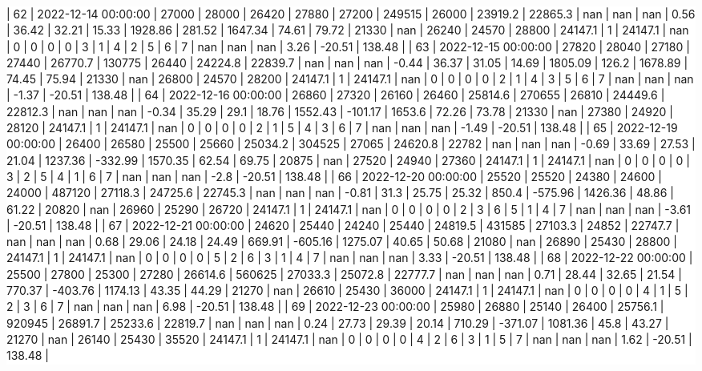 |  62 | 2022-12-14 00:00:00 |  27000 |  28000 | 26420 |   27880 |     27200   | 249515           |  26000   |  23919.2 |  22865.3 |     nan   |     nan   |     nan   |  0.56 |    36.42 |    32.21 |    15.33 |       1928.86 |         281.52 |        1647.34 |           74.61 |           79.72 |   21330 |      nan |   26240 |    24570 |    28800 |        24147.1 |               1 |         24147.1 |           nan   |                    0 |                 0 |              0 |            0 |           3 |           1 |          4 |            2 |             5 |             6 |             7 |            nan |            nan |            nan |    3.26 | -20.51 | 138.48 |
|  63 | 2022-12-15 00:00:00 |  27820 |  28040 | 27180 |   27440 |     26770.7 | 130775           |  26440   |  24224.8 |  22839.7 |     nan   |     nan   |     nan   | -0.44 |    36.37 |    31.05 |    14.69 |       1805.09 |         126.2  |        1678.89 |           74.45 |           75.94 |   21330 |      nan |   26800 |    24570 |    28200 |        24147.1 |               1 |         24147.1 |           nan   |                    0 |                 0 |              0 |            0 |           2 |           1 |          4 |            3 |             5 |             6 |             7 |            nan |            nan |            nan |   -1.37 | -20.51 | 138.48 |
|  64 | 2022-12-16 00:00:00 |  26860 |  27320 | 26160 |   26460 |     25814.6 | 270655           |  26810   |  24449.6 |  22812.3 |     nan   |     nan   |     nan   | -0.34 |    35.29 |    29.1  |    18.76 |       1552.43 |        -101.17 |        1653.6  |           72.26 |           73.78 |   21330 |      nan |   27380 |    24920 |    28120 |        24147.1 |               1 |         24147.1 |           nan   |                    0 |                 0 |              0 |            0 |           2 |           1 |          5 |            4 |             3 |             6 |             7 |            nan |            nan |            nan |   -1.49 | -20.51 | 138.48 |
|  65 | 2022-12-19 00:00:00 |  26400 |  26580 | 25500 |   25660 |     25034.2 | 304525           |  27065   |  24620.8 |  22782   |     nan   |     nan   |     nan   | -0.69 |    33.69 |    27.53 |    21.04 |       1237.36 |        -332.99 |        1570.35 |           62.54 |           69.75 |   20875 |      nan |   27520 |    24940 |    27360 |        24147.1 |               1 |         24147.1 |           nan   |                    0 |                 0 |              0 |            0 |           3 |           2 |          5 |            4 |             1 |             6 |             7 |            nan |            nan |            nan |   -2.8  | -20.51 | 138.48 |
|  66 | 2022-12-20 00:00:00 |  25520 |  25520 | 24380 |   24600 |     24000   | 487120           |  27118.3 |  24725.6 |  22745.3 |     nan   |     nan   |     nan   | -0.81 |    31.3  |    25.75 |    25.32 |        850.4  |        -575.96 |        1426.36 |           48.86 |           61.22 |   20820 |      nan |   26960 |    25290 |    26720 |        24147.1 |               1 |         24147.1 |           nan   |                    0 |                 0 |              0 |            0 |           2 |           3 |          6 |            5 |             1 |             4 |             7 |            nan |            nan |            nan |   -3.61 | -20.51 | 138.48 |
|  67 | 2022-12-21 00:00:00 |  24620 |  25440 | 24240 |   25440 |     24819.5 | 431585           |  27103.3 |  24852   |  22747.7 |     nan   |     nan   |     nan   |  0.68 |    29.06 |    24.18 |    24.49 |        669.91 |        -605.16 |        1275.07 |           40.65 |           50.68 |   21080 |      nan |   26890 |    25430 |    28800 |        24147.1 |               1 |         24147.1 |           nan   |                    0 |                 0 |              0 |            0 |           5 |           2 |          6 |            3 |             1 |             4 |             7 |            nan |            nan |            nan |    3.33 | -20.51 | 138.48 |
|  68 | 2022-12-22 00:00:00 |  25500 |  27800 | 25300 |   27280 |     26614.6 | 560625           |  27033.3 |  25072.8 |  22777.7 |     nan   |     nan   |     nan   |  0.71 |    28.44 |    32.65 |    21.54 |        770.37 |        -403.76 |        1174.13 |           43.35 |           44.29 |   21270 |      nan |   26610 |    25430 |    36000 |        24147.1 |               1 |         24147.1 |           nan   |                    0 |                 0 |              0 |            0 |           4 |           1 |          5 |            2 |             3 |             6 |             7 |            nan |            nan |            nan |    6.98 | -20.51 | 138.48 |
|  69 | 2022-12-23 00:00:00 |  25980 |  26880 | 25140 |   26400 |     25756.1 | 920945           |  26891.7 |  25233.6 |  22819.7 |     nan   |     nan   |     nan   |  0.24 |    27.73 |    29.39 |    20.14 |        710.29 |        -371.07 |        1081.36 |           45.8  |           43.27 |   21270 |      nan |   26140 |    25430 |    35520 |        24147.1 |               1 |         24147.1 |           nan   |                    0 |                 0 |              0 |            0 |           4 |           2 |          6 |            3 |             1 |             5 |             7 |            nan |            nan |            nan |    1.62 | -20.51 | 138.48 |
